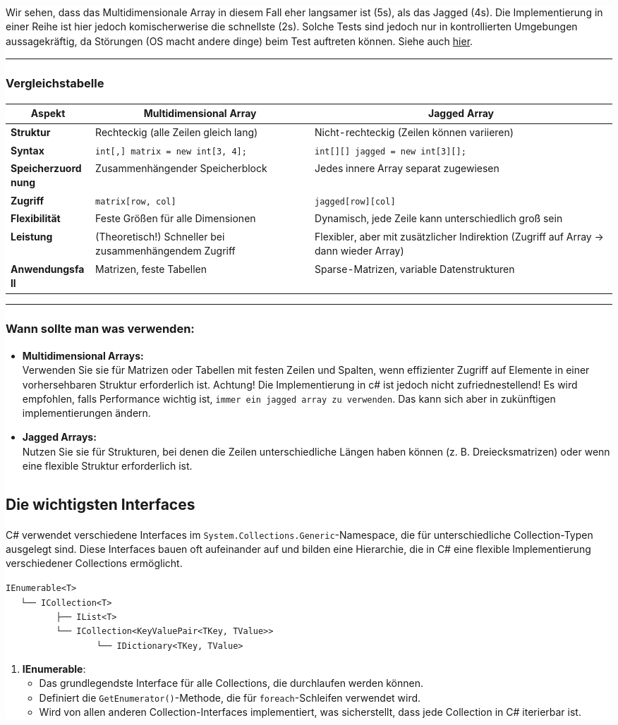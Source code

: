 ```csharp

```

Wir sehen, dass das Multidimensionale Array in diesem Fall eher langsamer ist (5s), als das Jagged (4s). Die Implementierung in einer Reihe ist hier jedoch komischerwerise die schnellste (2s).
Solche Tests sind jedoch nur in kontrollierten Umgebungen aussagekräftig, da Störungen (OS macht andere dinge) beim Test auftreten können.
Siehe auch [hier](https://learn.microsoft.com/en-us/dotnet/fundamentals/code-analysis/quality-rules/ca1814).

---

### **Vergleichstabelle**

| Aspekt                   | Multidimensional Array                | Jagged Array                           |
|-------------------------|----------------------------------------|----------------------------------------|
| **Struktur**            | Rechteckig (alle Zeilen gleich lang)   | Nicht-rechteckig (Zeilen können variieren) |
| **Syntax**              | `int[,] matrix = new int[3, 4];`       | `int[][] jagged = new int[3][];`       |
| **Speicherzuordnung**   | Zusammenhängender Speicherblock        | Jedes innere Array separat zugewiesen  |
| **Zugriff**             | `matrix[row, col]`                     | `jagged[row][col]`                     |
| **Flexibilität**        | Feste Größen für alle Dimensionen      | Dynamisch, jede Zeile kann unterschiedlich groß sein |
| **Leistung**            | (Theoretisch!) Schneller bei zusammenhängendem Zugriff | Flexibler, aber mit zusätzlicher Indirektion (Zugriff auf Array -> dann wieder Array) |
| **Anwendungsfall**      | Matrizen, feste Tabellen               | Sparse-Matrizen, variable Datenstrukturen |

---

### **Wann sollte man was verwenden:**
- **Multidimensional Arrays:**  
  Verwenden Sie sie für Matrizen oder Tabellen mit festen Zeilen und Spalten, wenn effizienter Zugriff auf Elemente in einer vorhersehbaren Struktur erforderlich ist.
  Achtung! Die Implementierung in c# ist jedoch nicht zufriednestellend! Es wird empfohlen, falls Performance wichtig ist, ``immer ein jagged array zu verwenden``.
  Das kann sich aber in zukünftigen implementierungen ändern.

- **Jagged Arrays:**  
  Nutzen Sie sie für Strukturen, bei denen die Zeilen unterschiedliche Längen haben können (z. B. Dreiecksmatrizen) oder wenn eine flexible Struktur erforderlich ist.


## Die wichtigsten Interfaces

C# verwendet verschiedene Interfaces im `System.Collections.Generic`-Namespace, die für unterschiedliche Collection-Typen ausgelegt sind. Diese Interfaces bauen oft aufeinander auf und bilden eine Hierarchie, die in C# eine flexible Implementierung verschiedener Collections ermöglicht.
```
IEnumerable<T>
   └── ICollection<T>
          ├── IList<T>
          └── ICollection<KeyValuePair<TKey, TValue>>
                  └── IDictionary<TKey, TValue>

```
1. **IEnumerable<T>**:
   - Das grundlegendste Interface für alle Collections, die durchlaufen werden können. 
   - Definiert die `GetEnumerator()`-Methode, die für `foreach`-Schleifen verwendet wird.
   - Wird von allen anderen Collection-Interfaces implementiert, was sicherstellt, dass jede Collection in C# iterierbar ist.
